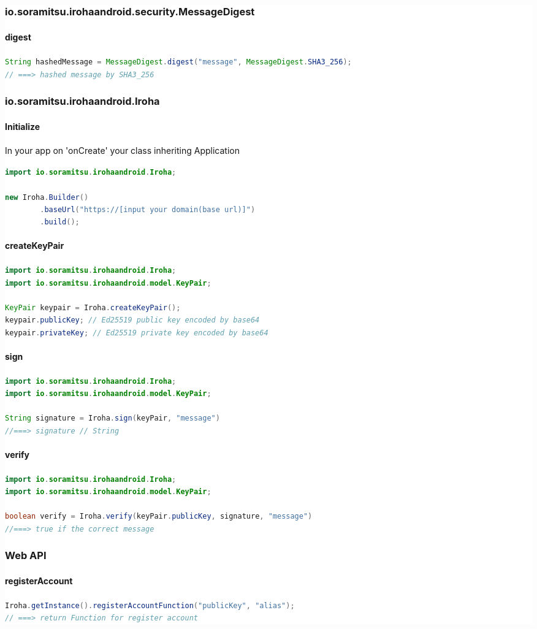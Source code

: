 ### io.soramitsu.irohaandroid.security.MessageDigest
#### digest
```java
String hashedMessage = MessageDigest.digest("message", MessageDigest.SHA3_256);
// ===> hashed message by SHA3_256
```

### io.soramitsu.irohaandroid.Iroha
#### Initialize
In your app
on 'onCreate' your class inheriting Application

``` java
import io.soramitsu.irohaandroid.Iroha;

new Iroha.Builder()
        .baseUrl("https://[input your domain(base url)]")
        .build();
```

#### createKeyPair
```java
import io.soramitsu.irohaandroid.Iroha;
import io.soramitsu.irohaandroid.model.KeyPair;

KeyPair keypair = Iroha.createKeyPair();
keypair.publicKey; // Ed25519 public key encoded by base64
keypair.privateKey; // Ed25519 private key encoded by base64
```

#### sign
```java
import io.soramitsu.irohaandroid.Iroha;
import io.soramitsu.irohaandroid.model.KeyPair;

String signature = Iroha.sign(keyPair, "message")
//===> signature // String
```

#### verify
```java
import io.soramitsu.irohaandroid.Iroha;
import io.soramitsu.irohaandroid.model.KeyPair;

boolean verify = Iroha.verify(keyPair.publicKey, signature, "message")
//===> true if the correct message
```

### Web API
#### registerAccount
```java
Iroha.getInstance().registerAccountFunction("publicKey", "alias");
// ===> return Function for register account
```
